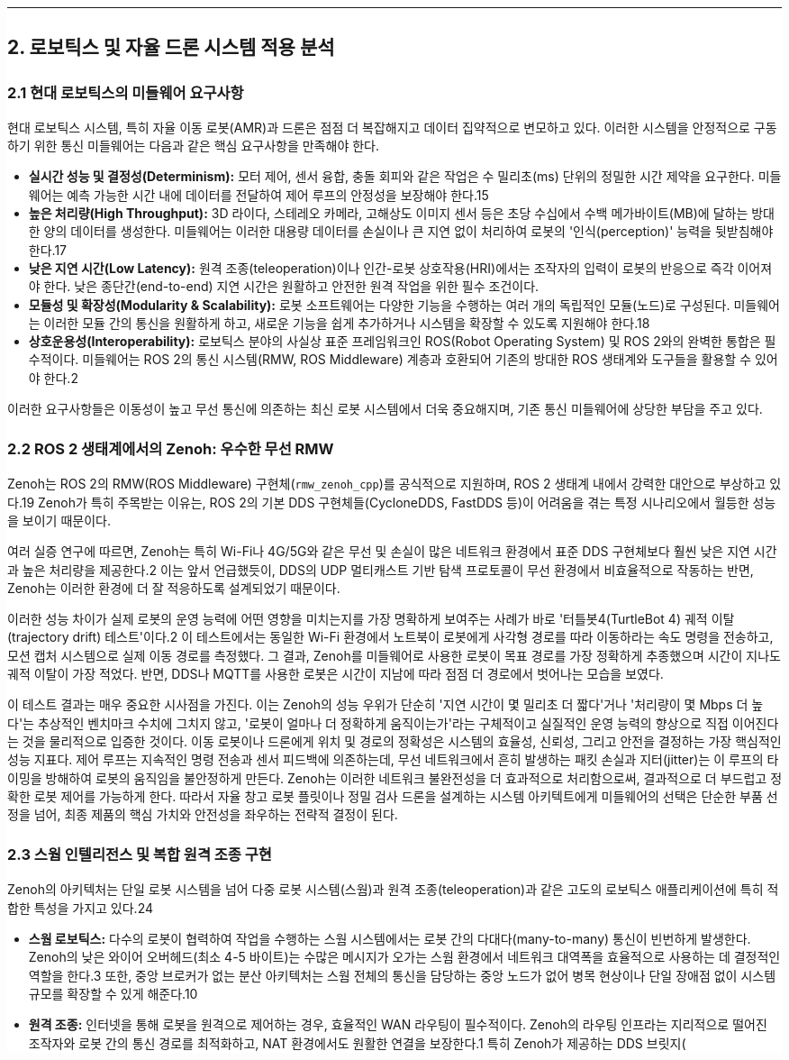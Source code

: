 ------

## 2.  로보틱스 및 자율 드론 시스템 적용 분석

### 2.1  현대 로보틱스의 미들웨어 요구사항

현대 로보틱스 시스템, 특히 자율 이동 로봇(AMR)과 드론은 점점 더 복잡해지고 데이터 집약적으로 변모하고 있다. 이러한 시스템을 안정적으로 구동하기 위한 통신 미들웨어는 다음과 같은 핵심 요구사항을 만족해야 한다.

- **실시간 성능 및 결정성(Determinism):** 모터 제어, 센서 융합, 충돌 회피와 같은 작업은 수 밀리초(ms) 단위의 정밀한 시간 제약을 요구한다. 미들웨어는 예측 가능한 시간 내에 데이터를 전달하여 제어 루프의 안정성을 보장해야 한다.15
- **높은 처리량(High Throughput):** 3D 라이다, 스테레오 카메라, 고해상도 이미지 센서 등은 초당 수십에서 수백 메가바이트(MB)에 달하는 방대한 양의 데이터를 생성한다. 미들웨어는 이러한 대용량 데이터를 손실이나 큰 지연 없이 처리하여 로봇의 '인식(perception)' 능력을 뒷받침해야 한다.17
- **낮은 지연 시간(Low Latency):** 원격 조종(teleoperation)이나 인간-로봇 상호작용(HRI)에서는 조작자의 입력이 로봇의 반응으로 즉각 이어져야 한다. 낮은 종단간(end-to-end) 지연 시간은 원활하고 안전한 원격 작업을 위한 필수 조건이다.
- **모듈성 및 확장성(Modularity & Scalability):** 로봇 소프트웨어는 다양한 기능을 수행하는 여러 개의 독립적인 모듈(노드)로 구성된다. 미들웨어는 이러한 모듈 간의 통신을 원활하게 하고, 새로운 기능을 쉽게 추가하거나 시스템을 확장할 수 있도록 지원해야 한다.18
- **상호운용성(Interoperability):** 로보틱스 분야의 사실상 표준 프레임워크인 ROS(Robot Operating System) 및 ROS 2와의 완벽한 통합은 필수적이다. 미들웨어는 ROS 2의 통신 시스템(RMW, ROS Middleware) 계층과 호환되어 기존의 방대한 ROS 생태계와 도구들을 활용할 수 있어야 한다.2

이러한 요구사항들은 이동성이 높고 무선 통신에 의존하는 최신 로봇 시스템에서 더욱 중요해지며, 기존 통신 미들웨어에 상당한 부담을 주고 있다.

### 2.2  ROS 2 생태계에서의 Zenoh: 우수한 무선 RMW

Zenoh는 ROS 2의 RMW(ROS Middleware) 구현체(`rmw_zenoh_cpp`)를 공식적으로 지원하며, ROS 2 생태계 내에서 강력한 대안으로 부상하고 있다.19 Zenoh가 특히 주목받는 이유는, ROS 2의 기본 DDS 구현체들(CycloneDDS, FastDDS 등)이 어려움을 겪는 특정 시나리오에서 월등한 성능을 보이기 때문이다.

여러 실증 연구에 따르면, Zenoh는 특히 Wi-Fi나 4G/5G와 같은 무선 및 손실이 많은 네트워크 환경에서 표준 DDS 구현체보다 훨씬 낮은 지연 시간과 높은 처리량을 제공한다.2 이는 앞서 언급했듯이, DDS의 UDP 멀티캐스트 기반 탐색 프로토콜이 무선 환경에서 비효율적으로 작동하는 반면, Zenoh는 이러한 환경에 더 잘 적응하도록 설계되었기 때문이다.

이러한 성능 차이가 실제 로봇의 운영 능력에 어떤 영향을 미치는지를 가장 명확하게 보여주는 사례가 바로 '터틀봇4(TurtleBot 4) 궤적 이탈(trajectory drift) 테스트'이다.2 이 테스트에서는 동일한 Wi-Fi 환경에서 노트북이 로봇에게 사각형 경로를 따라 이동하라는 속도 명령을 전송하고, 모션 캡처 시스템으로 실제 이동 경로를 측정했다. 그 결과, Zenoh를 미들웨어로 사용한 로봇이 목표 경로를 가장 정확하게 추종했으며 시간이 지나도 궤적 이탈이 가장 적었다. 반면, DDS나 MQTT를 사용한 로봇은 시간이 지남에 따라 점점 더 경로에서 벗어나는 모습을 보였다.

이 테스트 결과는 매우 중요한 시사점을 가진다. 이는 Zenoh의 성능 우위가 단순히 '지연 시간이 몇 밀리초 더 짧다'거나 '처리량이 몇 Mbps 더 높다'는 추상적인 벤치마크 수치에 그치지 않고, '로봇이 얼마나 더 정확하게 움직이는가'라는 구체적이고 실질적인 운영 능력의 향상으로 직접 이어진다는 것을 물리적으로 입증한 것이다. 이동 로봇이나 드론에게 위치 및 경로의 정확성은 시스템의 효율성, 신뢰성, 그리고 안전을 결정하는 가장 핵심적인 성능 지표다. 제어 루프는 지속적인 명령 전송과 센서 피드백에 의존하는데, 무선 네트워크에서 흔히 발생하는 패킷 손실과 지터(jitter)는 이 루프의 타이밍을 방해하여 로봇의 움직임을 불안정하게 만든다. Zenoh는 이러한 네트워크 불완전성을 더 효과적으로 처리함으로써, 결과적으로 더 부드럽고 정확한 로봇 제어를 가능하게 한다. 따라서 자율 창고 로봇 플릿이나 정밀 검사 드론을 설계하는 시스템 아키텍트에게 미들웨어의 선택은 단순한 부품 선정을 넘어, 최종 제품의 핵심 가치와 안전성을 좌우하는 전략적 결정이 된다.

### 2.3  스웜 인텔리전스 및 복합 원격 조종 구현

Zenoh의 아키텍처는 단일 로봇 시스템을 넘어 다중 로봇 시스템(스웜)과 원격 조종(teleoperation)과 같은 고도의 로보틱스 애플리케이션에 특히 적합한 특성을 가지고 있다.24

- **스웜 로보틱스:** 다수의 로봇이 협력하여 작업을 수행하는 스웜 시스템에서는 로봇 간의 다대다(many-to-many) 통신이 빈번하게 발생한다. Zenoh의 낮은 와이어 오버헤드(최소 4-5 바이트)는 수많은 메시지가 오가는 스웜 환경에서 네트워크 대역폭을 효율적으로 사용하는 데 결정적인 역할을 한다.3 또한, 중앙 브로커가 없는 분산 아키텍처는 스웜 전체의 통신을 담당하는 중앙 노드가 없어 병목 현상이나 단일 장애점 없이 시스템 규모를 확장할 수 있게 해준다.10

- **원격 조종:** 인터넷을 통해 로봇을 원격으로 제어하는 경우, 효율적인 WAN 라우팅이 필수적이다. Zenoh의 라우팅 인프라는 지리적으로 떨어진 조작자와 로봇 간의 통신 경로를 최적화하고, NAT 환경에서도 원활한 연결을 보장한다.1 특히 Zenoh가 제공하는 DDS 브릿지(
